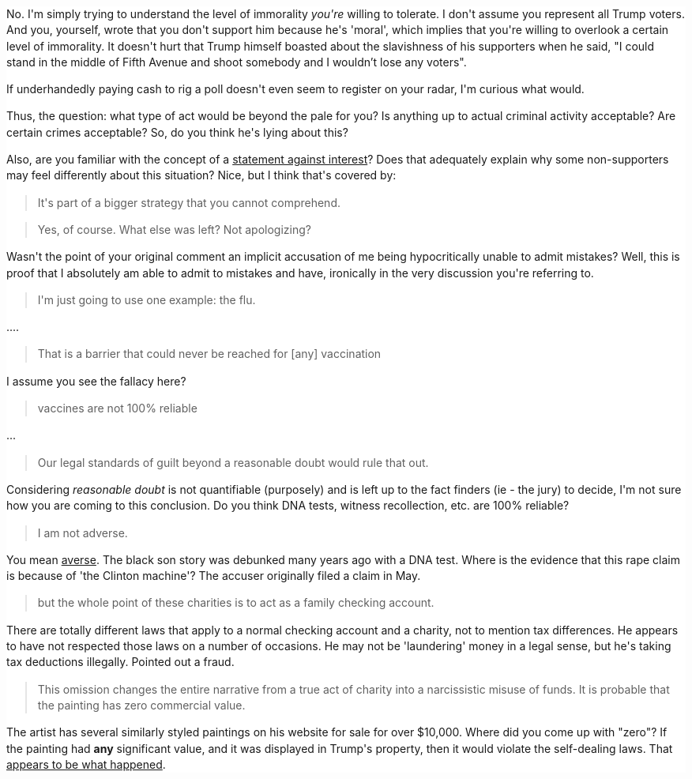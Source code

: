 No. I'm simply trying to understand the level of immorality *you're* willing to tolerate. I don't assume you represent all Trump voters. And you, yourself, wrote that you don't support him because he's 'moral', which implies that you're willing to overlook a certain level of immorality. It doesn't hurt that Trump himself boasted about the slavishness of his supporters when he said, "I could stand in the middle of Fifth Avenue and shoot somebody and I wouldn’t lose any voters".

If underhandedly paying cash to rig a poll doesn't even seem to register on your radar, I'm curious what would.

Thus, the question: what type of act would be beyond the pale for you? Is anything up to actual criminal activity acceptable? Are certain crimes acceptable? 
So, do you think he's lying about this?

Also, are you familiar with the concept of a [statement against interest](https://en.wikipedia.org/wiki/Statement_against_interest)? Does that adequately explain why some non-supporters may feel differently about this situation? 
Nice, but I think that's covered by:

> It's part of a bigger strategy that you cannot comprehend.


> Yes, of course. What else was left? Not apologizing?

Wasn't the point of your original comment an implicit accusation of me being hypocritically unable to admit mistakes? Well, this is proof that I absolutely am able to admit to mistakes and have, ironically in the very discussion you're referring to.

> I'm just going to use one example: the flu.

....

> That is a barrier that could never be reached for [any] vaccination

I assume you see the fallacy here? 

> vaccines are not 100% reliable

...

> Our legal standards of guilt beyond a reasonable doubt would rule that out.

Considering *reasonable doubt* is not quantifiable (purposely) and is left up to the fact finders (ie - the jury) to decide, I'm not sure how you are coming to this conclusion. Do you think DNA tests, witness recollection, etc. are 100% reliable?
> I am not adverse.

You mean [averse](https://en.oxforddictionaries.com/usage/adverse-or-averse). 
The black son story was debunked many years ago with a DNA test. Where is the evidence that this rape claim is because of 'the Clinton machine'? The accuser originally filed a claim in May.
> but the whole point of these charities is to act as a family checking account.

There are totally different laws that apply to a normal checking account and a charity, not to mention tax differences. He appears to have not respected those laws on a number of occasions. He may not be 'laundering' money in a legal sense, but he's taking tax deductions illegally. 
Pointed out a fraud. 
> This omission changes the entire narrative from a true act of charity into a narcissistic misuse of funds. It is probable that the painting has zero commercial value.

The artist has several similarly styled paintings on his website for sale for over $10,000. Where did you come up with "zero"? If the painting had **any** significant value, and it was displayed in Trump's property, then it would violate the self-dealing laws. That [appears to be what happened](https://www.washingtonpost.com/news/post-politics/wp/2016/11/01/this-is-the-portrait-of-himself-that-donald-trump-bought-with-20000-from-his-charity/?utm_term=.fec84f525929). 
